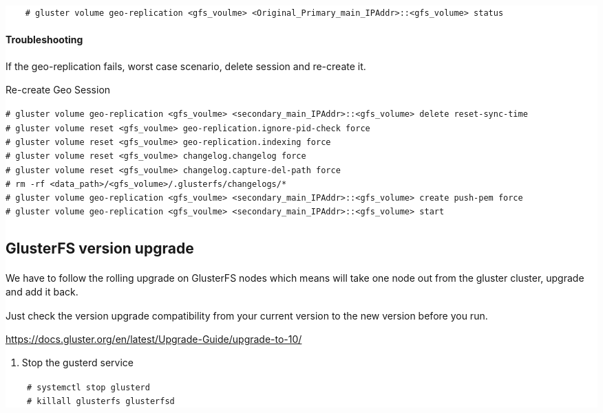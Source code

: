         # gluster volume geo-replication <gfs_voulme> <Original_Primary_main_IPAddr>::<gfs_volume> status

#### Troubleshooting
If the geo-replication fails, worst case scenario, delete session and re-create it.

Re-create Geo Session

    # gluster volume geo-replication <gfs_voulme> <secondary_main_IPAddr>::<gfs_volume> delete reset-sync-time
    # gluster volume reset <gfs_voulme> geo-replication.ignore-pid-check force
    # gluster volume reset <gfs_voulme> geo-replication.indexing force
    # gluster volume reset <gfs_voulme> changelog.changelog force
    # gluster volume reset <gfs_voulme> changelog.capture-del-path force
    # rm -rf <data_path>/<gfs_volume>/.glusterfs/changelogs/*
    # gluster volume geo-replication <gfs_voulme> <secondary_main_IPAddr>::<gfs_volume> create push-pem force
    # gluster volume geo-replication <gfs_voulme> <secondary_main_IPAddr>::<gfs_volume> start


## GlusterFS version upgrade
We have to follow the rolling upgrade on GlusterFS nodes which means will take one node out from the gluster cluster, upgrade and add it back.

Just check the version upgrade compatibility from your current version to the new version before you run.

https://docs.gluster.org/en/latest/Upgrade-Guide/upgrade-to-10/

1) Stop the gusterd service

        # systemctl stop glusterd
        # killall glusterfs glusterfsd
